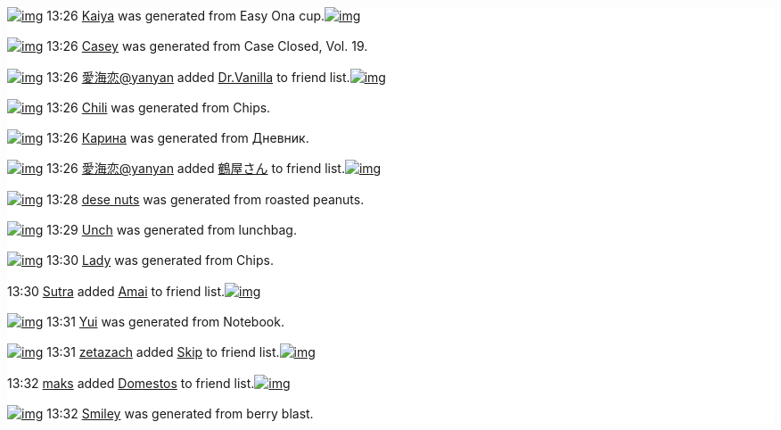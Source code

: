 [![img](http://www.deviantsart.com/30j4nln.png)](http://www.barcodekanojo.com/kanojo/2903953/Kaiya) 13:26 [Kaiya](http://www.barcodekanojo.com/kanojo/2903953/Kaiya) was generated from Easy Ona cup.[![img](http://www.deviantsart.com/iaht5d.jpeg)](http://www.barcodekanojo.com/product_images/barcode/5535171/1398486328/Easy%20Ona%20cup.jpg)

[![img](http://www.deviantsart.com/g97fe0.png)](http://www.barcodekanojo.com/kanojo/2903954/Casey) 13:26 [Casey](http://www.barcodekanojo.com/kanojo/2903954/Casey) was generated from Case Closed, Vol. 19.

[![img](http://www.deviantsart.com/5sphoj.jpeg)](http://www.barcodekanojo.com/user/400871/%E6%84%9B%E6%B5%B7%E6%81%8B%40yanyan) 13:26 [愛海恋@yanyan](http://www.barcodekanojo.com/user/400871/%E6%84%9B%E6%B5%B7%E6%81%8B%40yanyan) added [Dr.Vanilla](http://www.barcodekanojo.com/kanojo/2517202/Dr.Vanilla) to friend list.[![img](http://www.deviantsart.com/28o8hsk.png)](http://www.barcodekanojo.com/kanojo/2517202/Dr.Vanilla)

[![img](http://www.deviantsart.com/fl0teg.png)](http://www.barcodekanojo.com/kanojo/2903955/Chili) 13:26 [Chili](http://www.barcodekanojo.com/kanojo/2903955/Chili) was generated from Chips.

[![img](http://www.deviantsart.com/6h30hs.png)](http://www.barcodekanojo.com/kanojo/2903956/%D0%9A%D0%B0%D1%80%D0%B8%D0%BD%D0%B0) 13:26 [Карина](http://www.barcodekanojo.com/kanojo/2903956/%D0%9A%D0%B0%D1%80%D0%B8%D0%BD%D0%B0) was generated from Дневник.

[![img](http://www.deviantsart.com/5sphoj.jpeg)](http://www.barcodekanojo.com/user/400871/%E6%84%9B%E6%B5%B7%E6%81%8B%40yanyan) 13:26 [愛海恋@yanyan](http://www.barcodekanojo.com/user/400871/%E6%84%9B%E6%B5%B7%E6%81%8B%40yanyan) added [鶴屋さん](http://www.barcodekanojo.com/kanojo/2502311/%E9%B6%B4%E5%B1%8B%E3%81%95%E3%82%93) to friend list.[![img](http://www.deviantsart.com/2f2060j.png)](http://www.barcodekanojo.com/kanojo/2502311/%E9%B6%B4%E5%B1%8B%E3%81%95%E3%82%93)

[![img](http://www.deviantsart.com/rj0u2p.png)](http://www.barcodekanojo.com/kanojo/2903957/dese%20nuts) 13:28 [dese nuts](http://www.barcodekanojo.com/kanojo/2903957/dese%20nuts) was generated from roasted peanuts.

[![img](http://www.deviantsart.com/1g0snuq.png)](http://www.barcodekanojo.com/kanojo/2903958/Unch) 13:29 [Unch](http://www.barcodekanojo.com/kanojo/2903958/Unch) was generated from lunchbag.

[![img](http://www.deviantsart.com/3k0s6sk.png)](http://www.barcodekanojo.com/kanojo/2903959/Lady) 13:30 [Lady](http://www.barcodekanojo.com/kanojo/2903959/Lady) was generated from Chips.

13:30 [Sutra](http://www.barcodekanojo.com/user/452175/Sutra) added [Amai](http://www.barcodekanojo.com/kanojo/2403481/Amai) to friend list.[![img](http://www.deviantsart.com/14qcsfo.png)](http://www.barcodekanojo.com/kanojo/2403481/Amai)

[![img](http://www.deviantsart.com/2qrsmq0.png)](http://www.barcodekanojo.com/kanojo/2903960/Yui) 13:31 [Yui](http://www.barcodekanojo.com/kanojo/2903960/Yui) was generated from Notebook.

[![img](http://www.deviantsart.com/2bu1fn4.jpeg)](http://www.barcodekanojo.com/user/452292/zetazach) 13:31 [zetazach](http://www.barcodekanojo.com/user/452292/zetazach) added [Skip](http://www.barcodekanojo.com/kanojo/2524767/Skip) to friend list.[![img](http://www.deviantsart.com/3qckb2m.png)](http://www.barcodekanojo.com/kanojo/2524767/Skip)

13:32 [maks](http://www.barcodekanojo.com/user/447403/maks) added [Domestos](http://www.barcodekanojo.com/kanojo/2498523/Domestos) to friend list.[![img](http://www.deviantsart.com/36s9vtf.png)](http://www.barcodekanojo.com/kanojo/2498523/Domestos)

[![img](http://www.deviantsart.com/2i437nb.png)](http://www.barcodekanojo.com/kanojo/2903961/Smiley) 13:32 [Smiley](http://www.barcodekanojo.com/kanojo/2903961/Smiley) was generated from berry blast.
